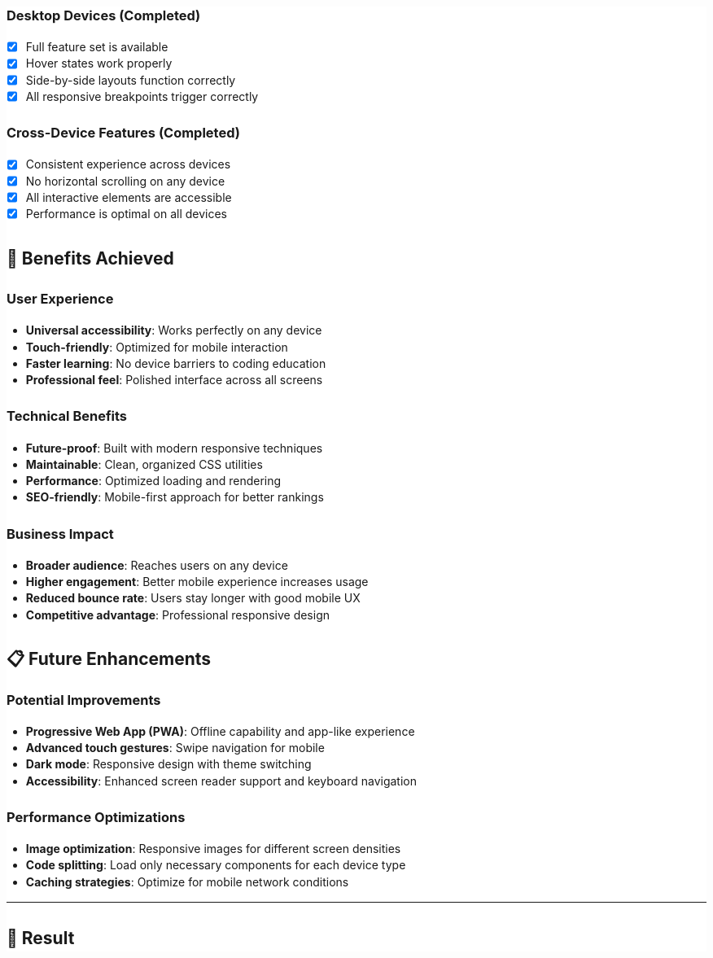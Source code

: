### Desktop Devices (Completed)
- [x] Full feature set is available
- [x] Hover states work properly
- [x] Side-by-side layouts function correctly
- [x] All responsive breakpoints trigger correctly

### Cross-Device Features (Completed)
- [x] Consistent experience across devices
- [x] No horizontal scrolling on any device
- [x] All interactive elements are accessible
- [x] Performance is optimal on all devices

## 🚀 Benefits Achieved

### User Experience
- **Universal accessibility**: Works perfectly on any device
- **Touch-friendly**: Optimized for mobile interaction
- **Faster learning**: No device barriers to coding education
- **Professional feel**: Polished interface across all screens

### Technical Benefits
- **Future-proof**: Built with modern responsive techniques
- **Maintainable**: Clean, organized CSS utilities
- **Performance**: Optimized loading and rendering
- **SEO-friendly**: Mobile-first approach for better rankings

### Business Impact
- **Broader audience**: Reaches users on any device
- **Higher engagement**: Better mobile experience increases usage
- **Reduced bounce rate**: Users stay longer with good mobile UX
- **Competitive advantage**: Professional responsive design

## 📋 Future Enhancements

### Potential Improvements
- **Progressive Web App (PWA)**: Offline capability and app-like experience
- **Advanced touch gestures**: Swipe navigation for mobile
- **Dark mode**: Responsive design with theme switching
- **Accessibility**: Enhanced screen reader support and keyboard navigation

### Performance Optimizations
- **Image optimization**: Responsive images for different screen densities
- **Code splitting**: Load only necessary components for each device type
- **Caching strategies**: Optimize for mobile network conditions

---

## 🎉 Result

